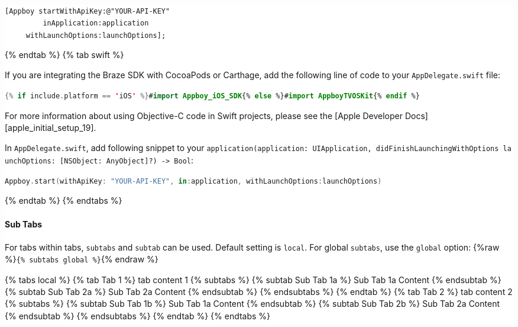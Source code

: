 ```objc
[Appboy startWithApiKey:@"YOUR-API-KEY"
         inApplication:application
     withLaunchOptions:launchOptions];
```

{% endtab %}
{% tab swift %}

If you are integrating the Braze SDK with CocoaPods or Carthage, add the following line of code to your `AppDelegate.swift` file:

```swift
{% if include.platform == 'iOS' %}#import Appboy_iOS_SDK{% else %}#import AppboyTVOSKit{% endif %}
```

For more information about using Objective-C code in Swift projects, please see the [Apple Developer Docs][apple_initial_setup_19].

In `AppDelegate.swift`, add following snippet to your `application(application: UIApplication, didFinishLaunchingWithOptions launchOptions: [NSObject: AnyObject]?) -> Bool`:

```swift
Appboy.start(withApiKey: "YOUR-API-KEY", in:application, withLaunchOptions:launchOptions)
```
{% endtab %}
{% endtabs %}

#### Sub Tabs
For tabs within tabs, `subtabs` and `subtab` can be used. Default setting is `local`.
For global `subtabs`, use the `global` option: {%raw %}`{% subtabs global %}`{% endraw %}

{% tabs local %}
{% tab Tab 1 %}
tab content 1
{% subtabs %}
{% subtab Sub Tab 1a %}
Sub Tab 1a Content
{% endsubtab %}
{% subtab Sub Tab 2a %}
Sub Tab 2a Content
{% endsubtab %}
{% endsubtabs %}
{% endtab %}
{% tab Tab 2 %}
tab content 2
{% subtabs %}
{% subtab Sub Tab 1b %}
Sub Tab 1a Content
{% endsubtab %}
{% subtab Sub Tab 2b %}
Sub Tab 2a Content
{% endsubtab %}
{% endsubtabs %}
{% endtab %}
{% endtabs %}
